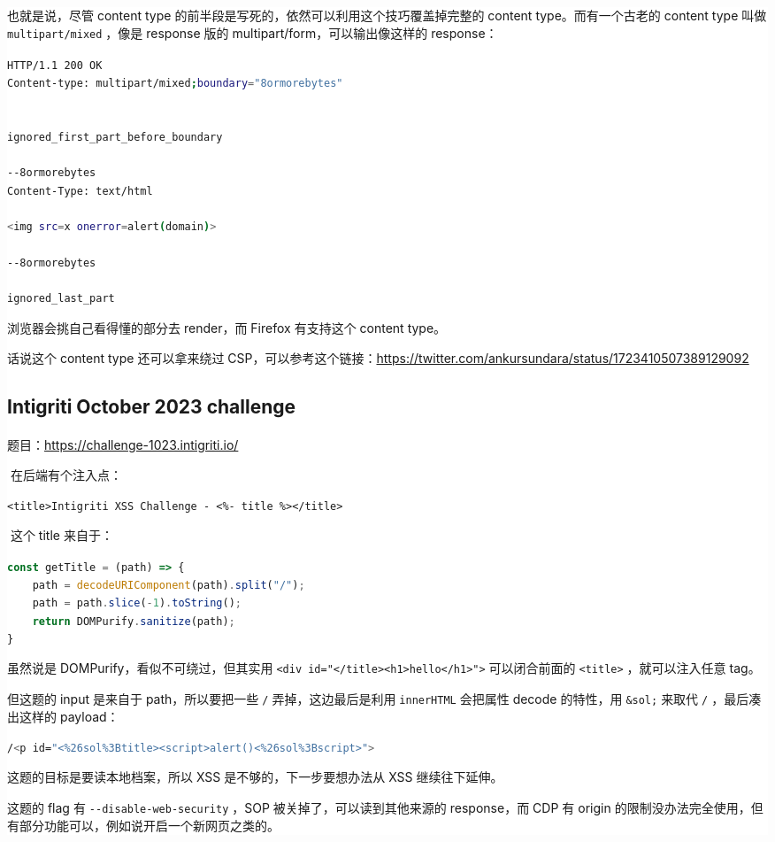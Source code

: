 也就是说，尽管 content type 的前半段是写死的，依然可以利用这个技巧覆盖掉完整的 content type。而有一个古老的 content type 叫做 `multipart/mixed` ，像是 response 版的 multipart/form，可以输出像这样的 response：

```bash
HTTP/1.1 200 OK
Content-type: multipart/mixed;boundary="8ormorebytes"


ignored_first_part_before_boundary

--8ormorebytes
Content-Type: text/html

<img src=x onerror=alert(domain)>

--8ormorebytes

ignored_last_part
```

浏览器会挑自己看得懂的部分去 render，而 Firefox 有支持这个 content type。

话说这个 content type 还可以拿来绕过 CSP，可以参考这个链接：https://twitter.com/ankursundara/status/1723410507389129092

## Intigriti October 2023 challenge

题目：https://challenge-1023.intigriti.io/

 在后端有个注入点：

```markup
<title>Intigriti XSS Challenge - <%- title %></title>
```

 这个 title 来自于：

```javascript
const getTitle = (path) => {
    path = decodeURIComponent(path).split("/");
    path = path.slice(-1).toString();
    return DOMPurify.sanitize(path);
}
```

虽然说是 DOMPurify，看似不可绕过，但其实用 `<div id="</title><h1>hello</h1>">` 可以闭合前面的 `<title>` ，就可以注入任意 tag。

但这题的 input 是来自于 path，所以要把一些 `/` 弄掉，这边最后是利用 `innerHTML` 会把属性 decode 的特性，用 `&sol;` 来取代 `/` ，最后凑出这样的 payload：

```bash
/<p id="<%26sol%3Btitle><script>alert()<%26sol%3Bscript>">
```

这题的目标是要读本地档案，所以 XSS 是不够的，下一步要想办法从 XSS 继续往下延伸。

这题的 flag 有 `--disable-web-security` ，SOP 被关掉了，可以读到其他来源的 response，而 CDP 有 origin 的限制没办法完全使用，但有部分功能可以，例如说开启一个新网页之类的。
